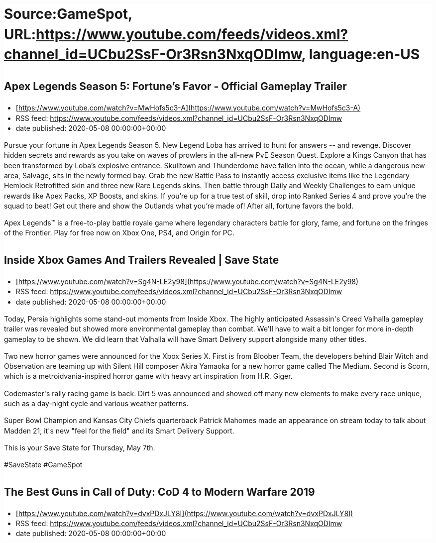 # Source:GameSpot, URL:https://www.youtube.com/feeds/videos.xml?channel_id=UCbu2SsF-Or3Rsn3NxqODImw, language:en-US

## Apex Legends Season 5: Fortune’s Favor - Official Gameplay Trailer
 - [https://www.youtube.com/watch?v=MwHofs5c3-A](https://www.youtube.com/watch?v=MwHofs5c3-A)
 - RSS feed: https://www.youtube.com/feeds/videos.xml?channel_id=UCbu2SsF-Or3Rsn3NxqODImw
 - date published: 2020-05-08 00:00:00+00:00

Pursue your fortune in Apex Legends Season 5. New Legend Loba has arrived to hunt for answers -- and revenge. Discover hidden secrets and rewards as you take on waves of prowlers in the all-new PvE Season Quest. Explore a Kings Canyon that has been transformed by Loba’s explosive entrance. Skulltown and Thunderdome have fallen into the ocean, while a dangerous new area, Salvage, sits in the newly formed bay. Grab the new Battle Pass to instantly access exclusive items like the Legendary Hemlock Retrofitted skin and three new Rare Legends skins. Then battle through Daily and Weekly Challenges to earn unique rewards like Apex Packs, XP Boosts, and skins. If you’re up for a true test of skill, drop into Ranked Series 4 and prove you’re the squad to beat! Get out there and show the Outlands what you’re made of! After all, fortune favors the bold.

Apex Legends™ is a free-to-play battle royale game where legendary characters battle for glory, fame, and fortune on the fringes of the Frontier. Play for free now on Xbox One, PS4, and Origin for PC.

## Inside Xbox Games And Trailers Revealed | Save State
 - [https://www.youtube.com/watch?v=Sg4N-LE2y98](https://www.youtube.com/watch?v=Sg4N-LE2y98)
 - RSS feed: https://www.youtube.com/feeds/videos.xml?channel_id=UCbu2SsF-Or3Rsn3NxqODImw
 - date published: 2020-05-08 00:00:00+00:00

Today, Persia highlights some stand-out moments from Inside Xbox. The highly anticipated Assassin's Creed Valhalla gameplay trailer was revealed but showed more environmental gameplay than combat. We'll have to wait a bit longer for more in-depth gameplay to be shown. We did learn that Valhalla will have Smart Delivery support alongside many other titles. 

Two new horror games were announced for the Xbox Series X. First is from Bloober Team, the developers behind Blair Witch and Observation are teaming up with Silent Hill composer Akira Yamaoka for a new horror game called The Medium. Second is Scorn, which is a metroidvania-inspired horror game with heavy art inspiration from H.R. Giger. 

Codemaster's rally racing game is back. Dirt 5 was announced and showed off many new elements to make every race unique, such as a day-night cycle and various weather patterns. 

Super Bowl Champion and Kansas City Chiefs quarterback Patrick Mahomes made an appearance on stream today to talk about Madden 21, it's new "feel for the field" and its Smart Delivery Support.

This is your Save State for Thursday, May 7th.

#SaveState #GameSpot

## The Best Guns in Call of Duty: CoD 4 to Modern Warfare 2019
 - [https://www.youtube.com/watch?v=dvxPDxJLY8I](https://www.youtube.com/watch?v=dvxPDxJLY8I)
 - RSS feed: https://www.youtube.com/feeds/videos.xml?channel_id=UCbu2SsF-Or3Rsn3NxqODImw
 - date published: 2020-05-08 00:00:00+00:00
